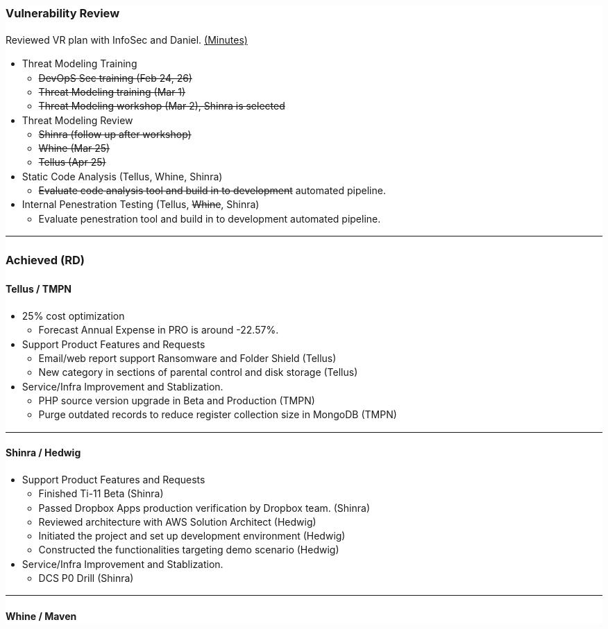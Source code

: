 

### Vulnerability Review
Reviewed VR plan with InfoSec and Daniel. [(Minutes)](https://github.com/trendmicro/GaiaMonthlyUpdate/blob/master/VR_for_Tellus-Shinra-Whine.md)

* Threat Modeling Training
    * ~~DevOpS Sec training (Feb 24, 26)~~
    * ~~Threat Modeling training (Mar 1)~~
    * ~~Threat Modeling workshop (Mar 2), Shinra is selected~~
* Threat Modeling Review
    * ~~Shinra (follow up after workshop)~~
    * ~~Whine (Mar 25)~~
    * ~~Tellus (Apr 25)~~
* Static Code Analysis (Tellus, Whine, Shinra)
    * ~~Evaluate code analysis tool and build in to development~~ automated pipeline.
* Internal Penestration Testing (Tellus, ~~Whine~~, Shinra)
    * Evaluate penestration tool and build in to development automated pipeline.

***





### Achieved (RD)
#### Tellus / TMPN

* 25% cost optimization
    * Forecast Annual Expense in PRO is around -22.57%.
* Support Product Features and Requests
    * Email/web report support Ransomware and Folder Shield (Tellus)
    * New category in sections of parental control and disk storage (Tellus)
* Service/Infra Improvement and Stablization.
    * PHP source version upgrade in Beta and Production (TMPN)
    * Purge outdated records to reduce register collection size in MongoDB (TMPN)

*** 



#### Shinra / Hedwig

* Support Product Features and Requests
    * Finished Ti-11 Beta (Shinra)
    * Passed Dropbox Apps production verification by Dropbox team. (Shinra)
    * Reviewed architecture with AWS Solution Architect (Hedwig)
    * Initiated the project and set up development environment (Hedwig)
    * Constructed the functionalities targeting demo scenario (Hedwig)
* Service/Infra Improvement and Stablization.
    * DCS P0 Drill (Shinra)

***



#### Whine / Maven
